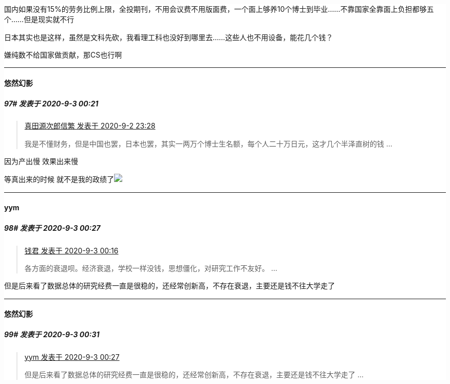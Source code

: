 国内如果没有15%的劳务比例上限，全投期刊，不用会议费不用版面费，一个面上够养10个博士到毕业……不靠国家全靠面上负担都够五个……但是现实就不行


日本其实也是这样，虽然是文科先砍，我看理工科也没好到哪里去……这些人也不用设备，能花几个钱？

嫌纯数不给国家做贡献，那CS也行啊








*****

####  悠然幻影  
##### 97#       发表于 2020-9-3 00:21



<blockquote><a href="httphttps://bbs.saraba1st.com/2b/forum.php?mod=redirect&amp;goto=findpost&amp;pid=48624392&amp;ptid=1957809" target="_blank">真田源次郎信繁 发表于 2020-9-2 23:28</a>

我是不懂财务，但是中国也罢，日本也罢，其实一两万个博士生名额，每个人二十万日元，这才几个半泽直树的钱 ...</blockquote>
因为产出慢 效果出来慢


等真出来的时候 就不是我的政绩了<img src="https://static.saraba1st.com/image/smiley/face2017/067.png" referrerpolicy="no-referrer">







*****

####  yym  
##### 98#       发表于 2020-9-3 00:27



<blockquote><a href="httphttps://bbs.saraba1st.com/2b/forum.php?mod=redirect&amp;goto=findpost&amp;pid=48624700&amp;ptid=1957809" target="_blank">钱君 发表于 2020-9-3 00:16</a>

各方面的衰退呗。经济衰退，学校一样没钱，思想僵化，对研究工作不友好。 ...</blockquote>
但是后来看了数据总体的研究经费一直是很稳的，还经常创新高，不存在衰退，主要还是钱不往大学走了







*****

####  悠然幻影  
##### 99#       发表于 2020-9-3 00:31



<blockquote><a href="httphttps://bbs.saraba1st.com/2b/forum.php?mod=redirect&amp;goto=findpost&amp;pid=48624756&amp;ptid=1957809" target="_blank">yym 发表于 2020-9-3 00:27</a>

但是后来看了数据总体的研究经费一直是很稳的，还经常创新高，不存在衰退，主要还是钱不往大学走了 ...</blockquote>

